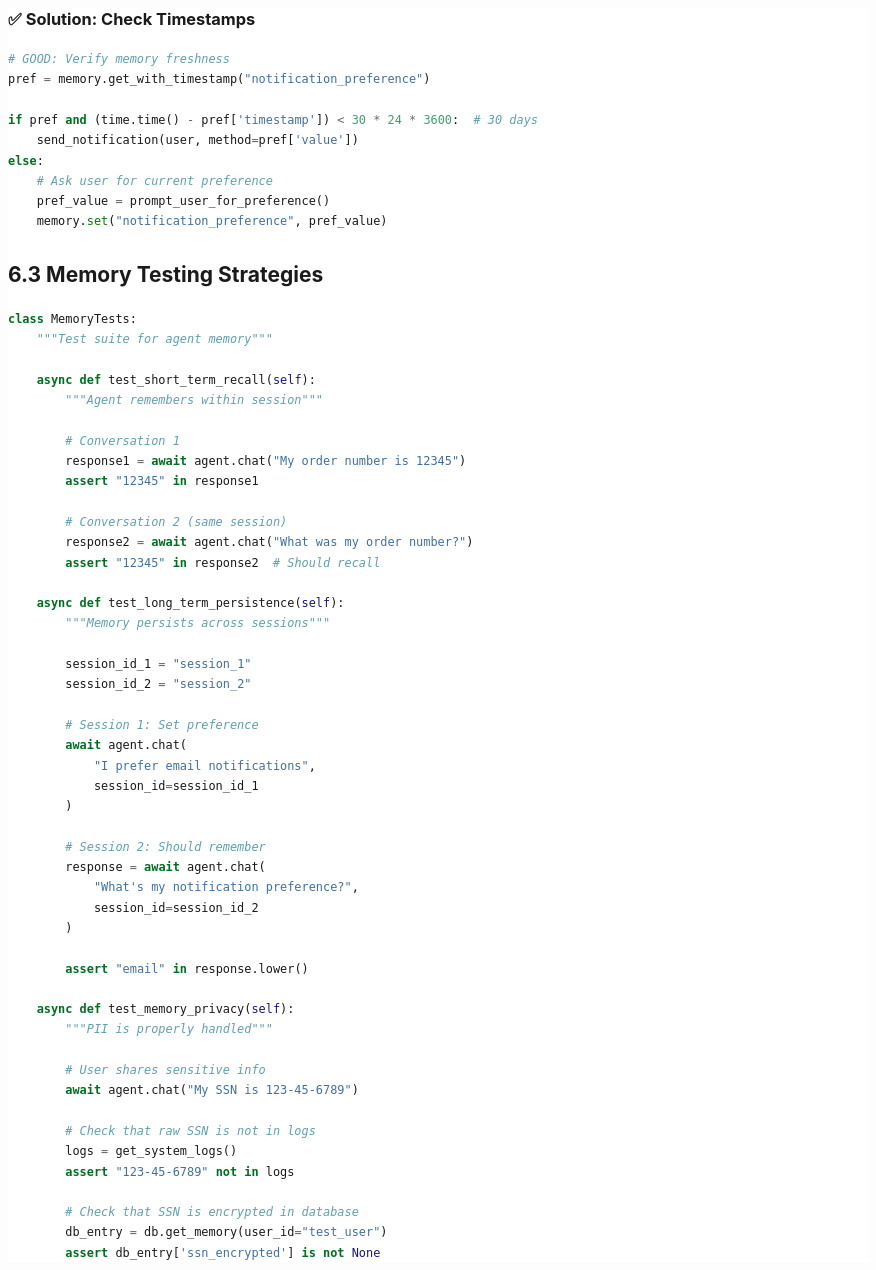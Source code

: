 ### ✅ Solution: Check Timestamps
```python
# GOOD: Verify memory freshness
pref = memory.get_with_timestamp("notification_preference")

if pref and (time.time() - pref['timestamp']) < 30 * 24 * 3600:  # 30 days
    send_notification(user, method=pref['value'])
else:
    # Ask user for current preference
    pref_value = prompt_user_for_preference()
    memory.set("notification_preference", pref_value)
```

## 6.3 Memory Testing Strategies

```python
class MemoryTests:
    """Test suite for agent memory"""

    async def test_short_term_recall(self):
        """Agent remembers within session"""

        # Conversation 1
        response1 = await agent.chat("My order number is 12345")
        assert "12345" in response1

        # Conversation 2 (same session)
        response2 = await agent.chat("What was my order number?")
        assert "12345" in response2  # Should recall

    async def test_long_term_persistence(self):
        """Memory persists across sessions"""

        session_id_1 = "session_1"
        session_id_2 = "session_2"

        # Session 1: Set preference
        await agent.chat(
            "I prefer email notifications",
            session_id=session_id_1
        )

        # Session 2: Should remember
        response = await agent.chat(
            "What's my notification preference?",
            session_id=session_id_2
        )

        assert "email" in response.lower()

    async def test_memory_privacy(self):
        """PII is properly handled"""

        # User shares sensitive info
        await agent.chat("My SSN is 123-45-6789")

        # Check that raw SSN is not in logs
        logs = get_system_logs()
        assert "123-45-6789" not in logs

        # Check that SSN is encrypted in database
        db_entry = db.get_memory(user_id="test_user")
        assert db_entry['ssn_encrypted'] is not None
```